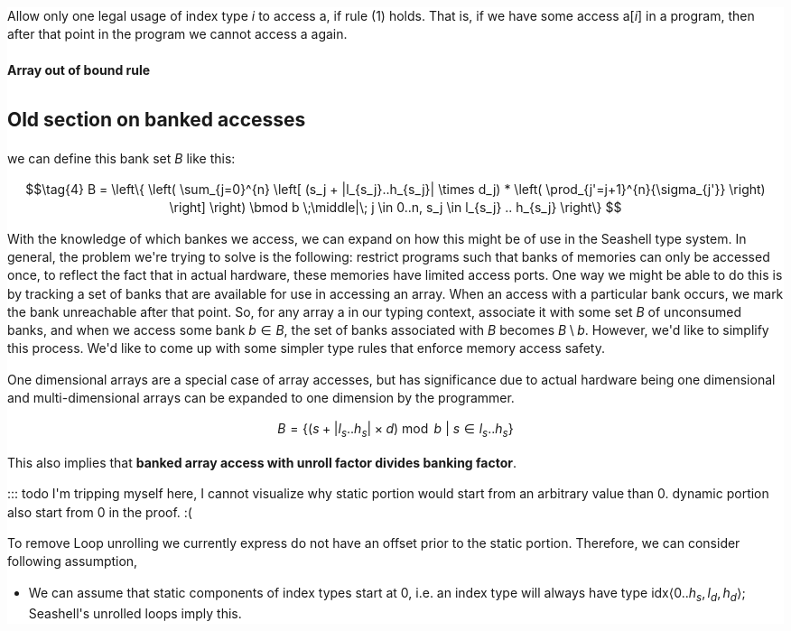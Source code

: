 Allow only one legal usage of index type $i$ to access $\text{a}$, if rule (1) holds. That is, if we have some access $\text{a}[i]$ in a program, then after that point in the program we cannot access $\text{a}$ again.

#### Array out of bound rule


## Old section on banked accesses

we can define this bank set $B$ like this:

$$\tag{4}
B = \left\{
    \left( \sum_{j=0}^{n} \left[ (s_j + |l_{s_j}..h_{s_j}| \times d_j) * \left( \prod_{j'=j+1}^{n}{\sigma_{j'}} \right) \right] \right) \bmod b
    \;\middle|\;
    j \in 0..n, s_j \in l_{s_j} .. h_{s_j}
\right\}
$$

With the knowledge of which bankes we access, we can expand on how this might
be of use in the Seashell type system. In general, the problem we're trying
to solve is the following: restrict programs such that banks of memories can
only be accessed once, to reflect the fact that in actual hardware, these
memories have limited access ports. One way we might be able to do this is by
tracking a set of banks that are available for use in accessing an array.
When an access with a particular bank occurs, we mark the bank unreachable
after that point. So, for any array $\text{a}$ in our typing context,
associate it with some set $B$ of unconsumed banks, and when we access some
bank $b \in B$, the set of banks associated with $B$ becomes $B \setminus b$.
However, we'd like to simplify this process. We'd like to come up with some
simpler type rules that enforce memory access safety.

One dimensional arrays are a special case of array accesses, but has
significance due to actual hardware being one dimensional and
multi-dimensional arrays can be expanded to one dimension by the programmer.

$$\tag{5}
B = \left\{
    ( s + |l_{s}..h_{s}| \times d ) \bmod b ~|~ s \in l_{s}..h_{s}
    \right\}
$$

This also implies that **banked array access with unroll factor divides
banking factor**.

::: todo
I'm tripping myself here, I cannot visualize why static portion would start from an arbitrary value than 0. dynamic portion also start from 0 in the proof. :(

To remove
Loop unrolling we currently express do not have an offset prior to the static portion. Therefore, we can consider following assumption,

- We can assume that static components of index types start at $0$, i.e. an index type will always have type $\text{idx}\langle 0 .. h_s, l_d, h_d \rangle$; Seashell's unrolled loops imply this.
